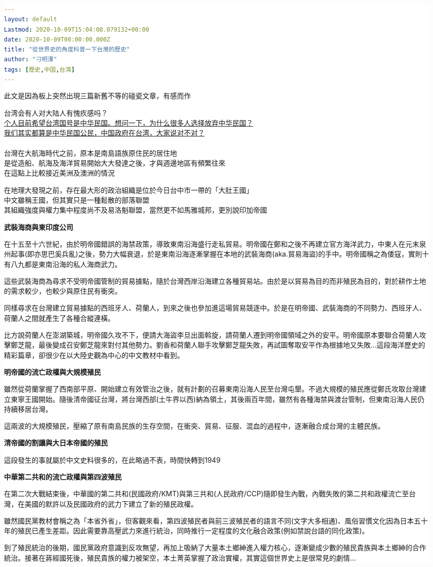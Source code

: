 ```yaml
---
layout: default
Lastmod: 2020-10-09T15:04:08.079132+00:00
date: 2020-10-09T00:00:00.000Z
title: "從世界史的角度科普一下台灣的歷史"
author: "刁明澤"
tags: [歷史,中国,台湾]
---
```


此文是因為板上突然出現三篇新舊不等的碰瓷文章，有感而作  
  
台湾会有人对大陆人有愧疚感吗？  
[个人目前希望台湾国号是中华民国。想问一下，为什么很多人选择放弃中华民国？](https://pincong.rocks/question/22446 "https://pincong.rocks/question/22446")  
[我们其实都算是中华民国公民，中国政府在台湾，大家说对不对？  
](https://pincong.rocks/question/11970 "https://pincong.rocks/question/11970")  
台灣在大航海時代之前，原本是南島語族原住民的居住地  
是從造船、航海及海洋貿易開始大大發達之後，才與週邊地區有頻繁往來  
在這點上比較接近美洲及澳洲的情況  
  
在地理大發現之前，存在最大形的政治組織是位於今日台中市一帶的「大肚王國」  
中文雖稱王國，但其實只是一種鬆散的部落聯盟  
其組織強度與權力集中程度尚不及易洛魁聯盟，當然更不如馬雅城邦，更別說印加帝國  
  
**武裝海商與東印度公司**  
  
在十五至十六世紀，由於明帝國錯誤的海禁政策，導致東南沿海盛行走私貿易。明帝國在鄭和之後不再建立官方海洋武力，中東人在元末泉州起事(即亦思巴奚兵亂)之後，勢力大幅衰退，於是東南沿海逐漸掌握在本地的武裝海商(aka.貿易海盜)的手中。明帝國稱之為倭寇，實則十有八九都是東南沿海的私人海商武力。  
  
這些武裝海商為尋求不受明帝國管制的貿易據點，隨於台灣西岸沿海建立各種貿易站。由於是以貿易為目的而非殖民為目的，對於耕作土地的需求較少，也較少與原住民有衝突。  
  
同樣尋求在台灣建立貿易據點的西班牙人、荷蘭人，到來之後也參加進這場貿易競逐中。於是在明帝國、武裝海商的不同勢力、西班牙人、荷蘭人之間就產生了各種合縱連橫。  
  
比方說荷蘭人在澎湖築城，明帝國久攻不下，便請大海盜李旦出面斡旋，請荷蘭人遷到明帝國領域之外的安平。明帝國原本要聯合荷蘭人攻擊鄭芝龍，最後變成召安鄭芝龍來對付其他勢力。劉香和荷蘭人聯手攻擊鄭芝龍失敗，再試圖奪取安平作為根據地又失敗…這段海洋歷史的精彩篇章，卻很少在以大陸史觀為中心的中文教材中看到。  
  
**明帝國的流亡政權與大規模殖民**  
  
雖然從荷蘭掌握了西南部平原、開始建立有效管治之後，就有計劃的召募東南沿海人民至台灣屯墾。不過大規模的殖民應從鄭氏攻取台灣建立東寧王國開始。隨後清帝國征台灣，將台灣西部(土牛界以西)納為領土，其後兩百年間，雖然有各種海禁與渡台管制，但東南沿海人民仍持續移居台灣。  
  
這兩波的大規模殖民，壓縮了原有南島民族的生存空間，在衝突、貿易、征服、混血的過程中，逐漸融合成台灣的主體民族。  
  
**清帝國的割讓與大日本帝國的殖民**  
  
這段發生的事就屬於中文史料很多的，在此略過不表，時間快轉到1949  
  
**中華第二共和的流亡政權與第四波殖民**  
  
在第二次大戰結束後，中華國的第二共和(民國政府/KMT)與第三共和(人民政府/CCP)隨即發生內戰，內戰失敗的第二共和政權流亡至台灣，在美國的默許以及民國政府的武力下建立了新的殖民政權。  
  
雖然國民黨教材會稱之為「本省外省」，但客觀來看，第四波殖民者與前三波殖民者的語言不同(文字大多相通)、風俗習慣文化因為日本五十年的殖民已產生差距。因此需要靠高壓武力來進行統治，同時推行一定程度的文化融合政策(例如禁說台語的同化政策)。  
  
到了殖民統治的後期，國民黨政府意識到反攻無望，再加上吸納了大量本土鄉紳進入權力核心，逐漸變成少數的殖民貴族與本土鄉紳的合作統治。接著在蔣經國死後，殖民貴族的權力被架空，本土菁英掌握了政治實權，其實這個世界史上是很常見的劇情…  
  